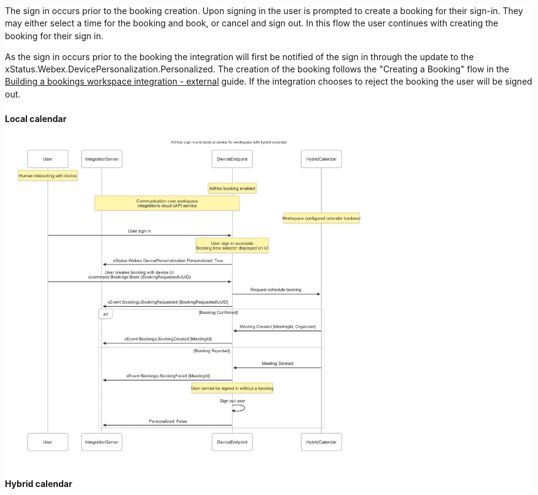 The sign in occurs prior to the booking creation. Upon signing in the user is prompted to create a booking for their sign-in. They may either select a time for the booking and book, or cancel and sign out. In this flow the user continues with creating the booking for their sign in.

As the sign in occurs prior to the booking the integration will first be notified of the sign in through the update to the xStatus.Webex.DevicePersonalization.Personalized. The creation of the booking follows the "Creating a Booking" flow in the [Building a bookings workspace integration - external](/doc/techdocs/bookingsworkspaceintegration) guide. If the integration chooses to reject the booking the user will be signed out.

#### Local calendar
<img src="/doc/images/integrations/adhoc_sign_in_and_book.png" style="width: 600px" />

#### Hybrid calendar